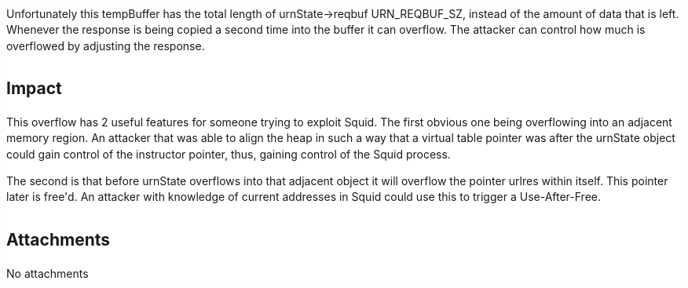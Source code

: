 Unfortunately this tempBuffer has the total length of urnState->reqbuf
URN_REQBUF_SZ, instead of the amount of data that is left. Whenever the
response is being copied a second time into the buffer it can overflow. The 
attacker can control how much is overflowed by adjusting the response.

## Impact

This overflow has 2 useful features for someone trying to exploit Squid. The
first obvious one being overflowing into an adjacent memory region. An
attacker that was able to align the heap in such a way that a virtual table
pointer was after the urnState object could gain control of the instructor
pointer, thus, gaining control of the Squid process.

The second is that before urnState overflows into that adjacent object it will
overflow the pointer urlres within itself. This pointer later is free'd. An
attacker with knowledge of current addresses in Squid could use this to
trigger a Use-After-Free.

## Attachments
No attachments

